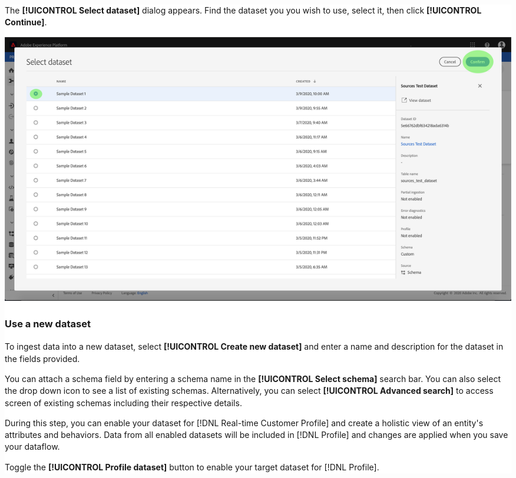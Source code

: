 The **[!UICONTROL Select dataset]** dialog appears. Find the dataset you you wish to use, select it, then click **[!UICONTROL Continue]**.

![select-existing-dataset](../../../images/tutorials/dataflow/customer-success/select-dataset.png)

### Use a new dataset

To ingest data into a new dataset, select **[!UICONTROL Create new dataset]** and enter a name and description for the dataset in the fields provided.

You can attach a schema field by entering a schema name in the **[!UICONTROL Select schema]** search bar. You can also select the drop down icon to see a list of existing schemas. Alternatively, you can select **[!UICONTROL Advanced search]** to access screen of existing schemas including their respective details.

During this step, you can enable your dataset for [!DNL Real-time Customer Profile] and create a holistic view of an entity's attributes and behaviors. Data from all enabled datasets will be included in [!DNL Profile] and changes are applied when you save your dataflow.

Toggle the **[!UICONTROL Profile dataset]** button to enable your target dataset for [!DNL Profile].
